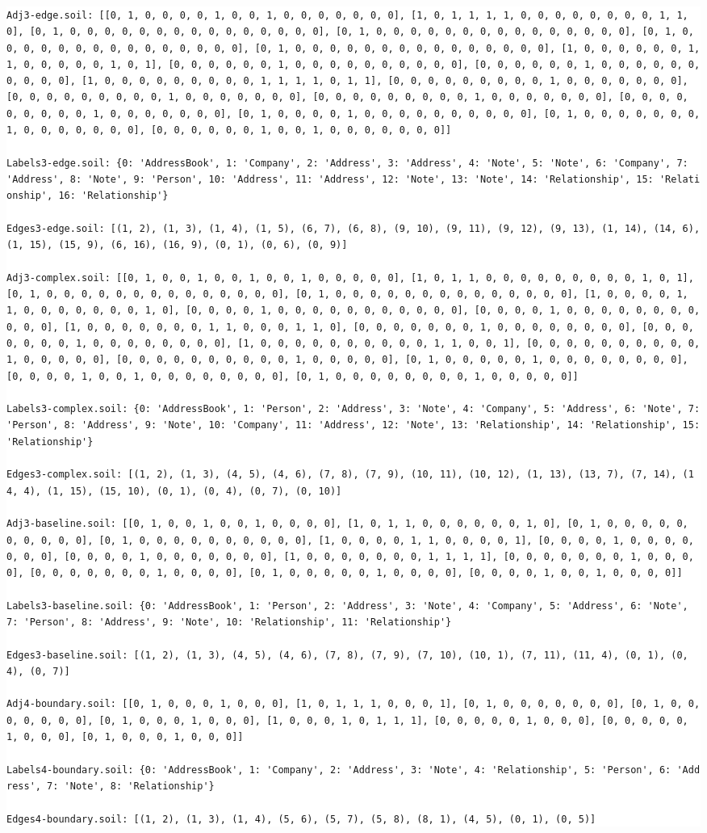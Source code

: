 ```
Adj3-edge.soil: [[0, 1, 0, 0, 0, 0, 1, 0, 0, 1, 0, 0, 0, 0, 0, 0, 0], [1, 0, 1, 1, 1, 1, 0, 0, 0, 0, 0, 0, 0, 0, 1, 1, 0], [0, 1, 0, 0, 0, 0, 0, 0, 0, 0, 0, 0, 0, 0, 0, 0, 0], [0, 1, 0, 0, 0, 0, 0, 0, 0, 0, 0, 0, 0, 0, 0, 0, 0], [0, 1, 0, 0, 0, 0, 0, 0, 0, 0, 0, 0, 0, 0, 0, 0, 0], [0, 1, 0, 0, 0, 0, 0, 0, 0, 0, 0, 0, 0, 0, 0, 0, 0], [1, 0, 0, 0, 0, 0, 0, 1, 1, 0, 0, 0, 0, 0, 1, 0, 1], [0, 0, 0, 0, 0, 0, 1, 0, 0, 0, 0, 0, 0, 0, 0, 0, 0], [0, 0, 0, 0, 0, 0, 1, 0, 0, 0, 0, 0, 0, 0, 0, 0, 0], [1, 0, 0, 0, 0, 0, 0, 0, 0, 0, 1, 1, 1, 1, 0, 1, 1], [0, 0, 0, 0, 0, 0, 0, 0, 0, 1, 0, 0, 0, 0, 0, 0, 0], [0, 0, 0, 0, 0, 0, 0, 0, 0, 1, 0, 0, 0, 0, 0, 0, 0], [0, 0, 0, 0, 0, 0, 0, 0, 0, 1, 0, 0, 0, 0, 0, 0, 0], [0, 0, 0, 0, 0, 0, 0, 0, 0, 1, 0, 0, 0, 0, 0, 0, 0], [0, 1, 0, 0, 0, 0, 1, 0, 0, 0, 0, 0, 0, 0, 0, 0, 0], [0, 1, 0, 0, 0, 0, 0, 0, 0, 1, 0, 0, 0, 0, 0, 0, 0], [0, 0, 0, 0, 0, 0, 1, 0, 0, 1, 0, 0, 0, 0, 0, 0, 0]]

Labels3-edge.soil: {0: 'AddressBook', 1: 'Company', 2: 'Address', 3: 'Address', 4: 'Note', 5: 'Note', 6: 'Company', 7: 'Address', 8: 'Note', 9: 'Person', 10: 'Address', 11: 'Address', 12: 'Note', 13: 'Note', 14: 'Relationship', 15: 'Relationship', 16: 'Relationship'}

Edges3-edge.soil: [(1, 2), (1, 3), (1, 4), (1, 5), (6, 7), (6, 8), (9, 10), (9, 11), (9, 12), (9, 13), (1, 14), (14, 6), (1, 15), (15, 9), (6, 16), (16, 9), (0, 1), (0, 6), (0, 9)]

Adj3-complex.soil: [[0, 1, 0, 0, 1, 0, 0, 1, 0, 0, 1, 0, 0, 0, 0, 0], [1, 0, 1, 1, 0, 0, 0, 0, 0, 0, 0, 0, 0, 1, 0, 1], [0, 1, 0, 0, 0, 0, 0, 0, 0, 0, 0, 0, 0, 0, 0, 0], [0, 1, 0, 0, 0, 0, 0, 0, 0, 0, 0, 0, 0, 0, 0, 0], [1, 0, 0, 0, 0, 1, 1, 0, 0, 0, 0, 0, 0, 0, 1, 0], [0, 0, 0, 0, 1, 0, 0, 0, 0, 0, 0, 0, 0, 0, 0, 0], [0, 0, 0, 0, 1, 0, 0, 0, 0, 0, 0, 0, 0, 0, 0, 0], [1, 0, 0, 0, 0, 0, 0, 0, 1, 1, 0, 0, 0, 1, 1, 0], [0, 0, 0, 0, 0, 0, 0, 1, 0, 0, 0, 0, 0, 0, 0, 0], [0, 0, 0, 0, 0, 0, 0, 1, 0, 0, 0, 0, 0, 0, 0, 0], [1, 0, 0, 0, 0, 0, 0, 0, 0, 0, 0, 1, 1, 0, 0, 1], [0, 0, 0, 0, 0, 0, 0, 0, 0, 0, 1, 0, 0, 0, 0, 0], [0, 0, 0, 0, 0, 0, 0, 0, 0, 0, 1, 0, 0, 0, 0, 0], [0, 1, 0, 0, 0, 0, 0, 1, 0, 0, 0, 0, 0, 0, 0, 0], [0, 0, 0, 0, 1, 0, 0, 1, 0, 0, 0, 0, 0, 0, 0, 0], [0, 1, 0, 0, 0, 0, 0, 0, 0, 0, 1, 0, 0, 0, 0, 0]]

Labels3-complex.soil: {0: 'AddressBook', 1: 'Person', 2: 'Address', 3: 'Note', 4: 'Company', 5: 'Address', 6: 'Note', 7: 'Person', 8: 'Address', 9: 'Note', 10: 'Company', 11: 'Address', 12: 'Note', 13: 'Relationship', 14: 'Relationship', 15: 'Relationship'}

Edges3-complex.soil: [(1, 2), (1, 3), (4, 5), (4, 6), (7, 8), (7, 9), (10, 11), (10, 12), (1, 13), (13, 7), (7, 14), (14, 4), (1, 15), (15, 10), (0, 1), (0, 4), (0, 7), (0, 10)]

Adj3-baseline.soil: [[0, 1, 0, 0, 1, 0, 0, 1, 0, 0, 0, 0], [1, 0, 1, 1, 0, 0, 0, 0, 0, 0, 1, 0], [0, 1, 0, 0, 0, 0, 0, 0, 0, 0, 0, 0], [0, 1, 0, 0, 0, 0, 0, 0, 0, 0, 0, 0], [1, 0, 0, 0, 0, 1, 1, 0, 0, 0, 0, 1], [0, 0, 0, 0, 1, 0, 0, 0, 0, 0, 0, 0], [0, 0, 0, 0, 1, 0, 0, 0, 0, 0, 0, 0], [1, 0, 0, 0, 0, 0, 0, 0, 1, 1, 1, 1], [0, 0, 0, 0, 0, 0, 0, 1, 0, 0, 0, 0], [0, 0, 0, 0, 0, 0, 0, 1, 0, 0, 0, 0], [0, 1, 0, 0, 0, 0, 0, 1, 0, 0, 0, 0], [0, 0, 0, 0, 1, 0, 0, 1, 0, 0, 0, 0]]

Labels3-baseline.soil: {0: 'AddressBook', 1: 'Person', 2: 'Address', 3: 'Note', 4: 'Company', 5: 'Address', 6: 'Note', 7: 'Person', 8: 'Address', 9: 'Note', 10: 'Relationship', 11: 'Relationship'}

Edges3-baseline.soil: [(1, 2), (1, 3), (4, 5), (4, 6), (7, 8), (7, 9), (7, 10), (10, 1), (7, 11), (11, 4), (0, 1), (0, 4), (0, 7)]

Adj4-boundary.soil: [[0, 1, 0, 0, 0, 1, 0, 0, 0], [1, 0, 1, 1, 1, 0, 0, 0, 1], [0, 1, 0, 0, 0, 0, 0, 0, 0], [0, 1, 0, 0, 0, 0, 0, 0, 0], [0, 1, 0, 0, 0, 1, 0, 0, 0], [1, 0, 0, 0, 1, 0, 1, 1, 1], [0, 0, 0, 0, 0, 1, 0, 0, 0], [0, 0, 0, 0, 0, 1, 0, 0, 0], [0, 1, 0, 0, 0, 1, 0, 0, 0]]

Labels4-boundary.soil: {0: 'AddressBook', 1: 'Company', 2: 'Address', 3: 'Note', 4: 'Relationship', 5: 'Person', 6: 'Address', 7: 'Note', 8: 'Relationship'}

Edges4-boundary.soil: [(1, 2), (1, 3), (1, 4), (5, 6), (5, 7), (5, 8), (8, 1), (4, 5), (0, 1), (0, 5)]

```